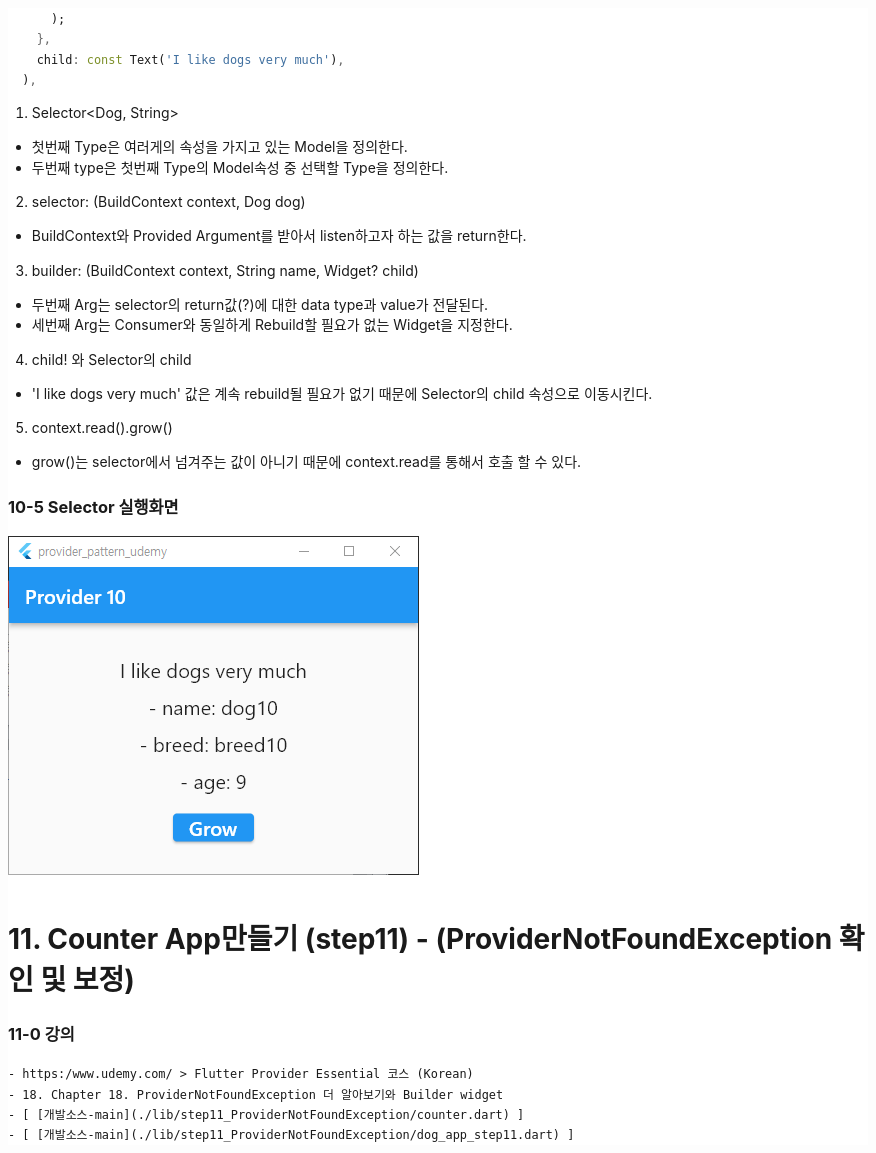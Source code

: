 ```dart
      );
    },
    child: const Text('I like dogs very much'),
  ),
```
 1. Selector<Dog, String>
   - 첫번째 Type은 여러게의 속성을 가지고 있는 Model을 정의한다.
   - 두번째 type은 첫번째 Type의 Model속성 중 선택할 Type을 정의한다.
 2. selector: (BuildContext context, Dog dog) 
   - BuildContext와 Provided Argument를 받아서  listen하고자 하는 값을 return한다.
 3. builder: (BuildContext context, String name, Widget? child)
   - 두번째 Arg는 selector의 return값(?)에 대한 data type과 value가 전달된다.
   - 세번째 Arg는 Consumer와 동일하게 Rebuild할 필요가 없는 Widget을 지정한다.
 4. child! 와 Selector의 child
   - 'I like dogs very much' 값은 계속 rebuild될 필요가 없기 때문에 Selector의 child 속성으로 이동시킨다.
 5. context.read<Dog>().grow()
   - grow()는 selector에서 넘겨주는 값이 아니기 때문에 context.read를 통해서 호출 할 수 있다.

### 10-5 Selector 실행화면
 <img src="./README_images/provider_pattern_step10_Selector.png">
   
      
   
   
      
   
# 11. Counter App만들기 (step11) - (ProviderNotFoundException 확인 및 보정)
### 11-0 강의
    - https:/www.udemy.com/ > Flutter Provider Essential 코스 (Korean)  
    - 18. Chapter 18. ProviderNotFoundException 더 알아보기와 Builder widget
    - [ [개발소스-main](./lib/step11_ProviderNotFoundException/counter.dart) ]
    - [ [개발소스-main](./lib/step11_ProviderNotFoundException/dog_app_step11.dart) ]
